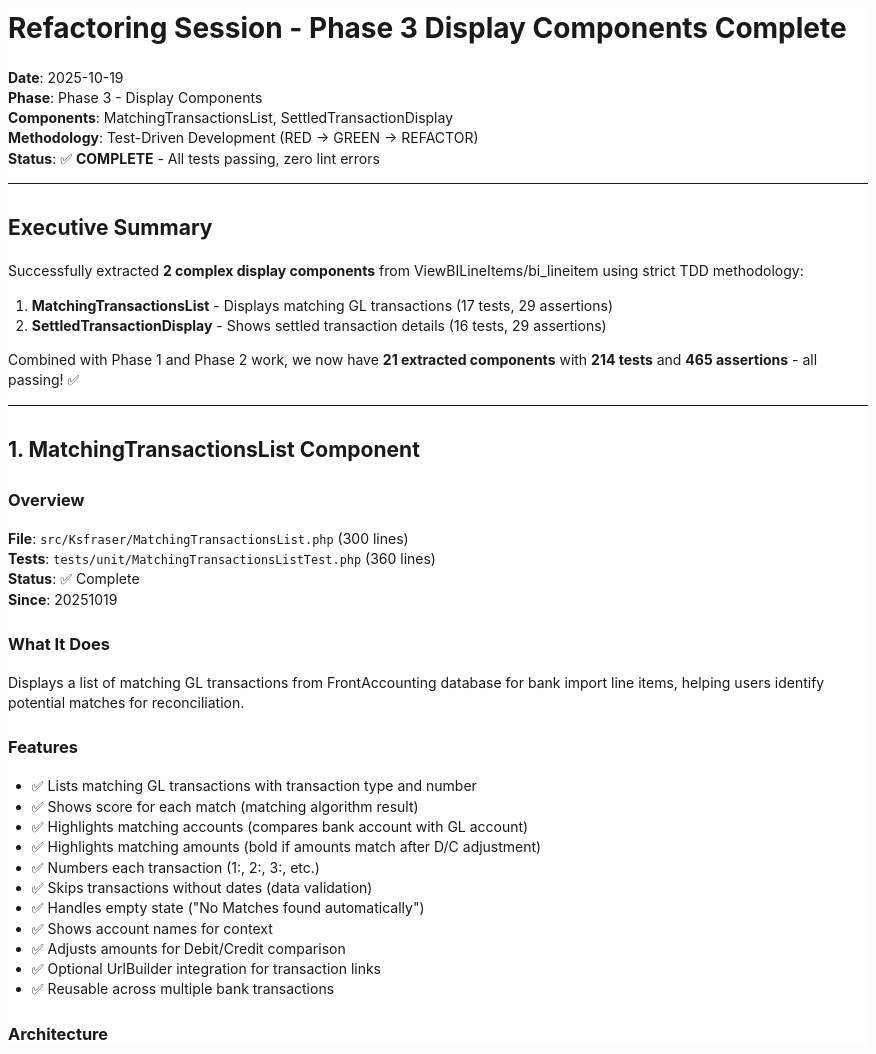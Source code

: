 # Refactoring Session - Phase 3 Display Components Complete

**Date**: 2025-10-19  
**Phase**: Phase 3 - Display Components  
**Components**: MatchingTransactionsList, SettledTransactionDisplay  
**Methodology**: Test-Driven Development (RED → GREEN → REFACTOR)  
**Status**: ✅ **COMPLETE** - All tests passing, zero lint errors

---

## Executive Summary

Successfully extracted **2 complex display components** from ViewBILineItems/bi_lineitem using strict TDD methodology:

1. **MatchingTransactionsList** - Displays matching GL transactions (17 tests, 29 assertions)
2. **SettledTransactionDisplay** - Shows settled transaction details (16 tests, 29 assertions)

Combined with Phase 1 and Phase 2 work, we now have **21 extracted components** with **214 tests** and **465 assertions** - all passing! ✅

---

## 1. MatchingTransactionsList Component

### Overview
**File**: `src/Ksfraser/MatchingTransactionsList.php` (300 lines)  
**Tests**: `tests/unit/MatchingTransactionsListTest.php` (360 lines)  
**Status**: ✅ Complete  
**Since**: 20251019

### What It Does
Displays a list of matching GL transactions from FrontAccounting database for bank import line items, helping users identify potential matches for reconciliation.

### Features
- ✅ Lists matching GL transactions with transaction type and number
- ✅ Shows score for each match (matching algorithm result)
- ✅ Highlights matching accounts (compares bank account with GL account)
- ✅ Highlights matching amounts (bold if amounts match after D/C adjustment)
- ✅ Numbers each transaction (1:, 2:, 3:, etc.)
- ✅ Skips transactions without dates (data validation)
- ✅ Handles empty state ("No Matches found automatically")
- ✅ Shows account names for context
- ✅ Adjusts amounts for Debit/Credit comparison
- ✅ Optional UrlBuilder integration for transaction links
- ✅ Reusable across multiple bank transactions

### Architecture
